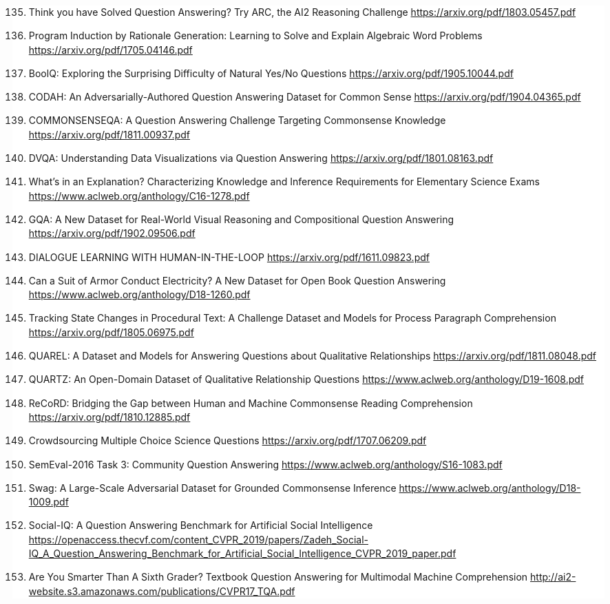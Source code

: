 135. Think you have Solved Question Answering? Try ARC, the AI2 Reasoning Challenge
https://arxiv.org/pdf/1803.05457.pdf

136. Program Induction by Rationale Generation: Learning to Solve and Explain Algebraic Word Problems
https://arxiv.org/pdf/1705.04146.pdf

137. BoolQ: Exploring the Surprising Difficulty of Natural Yes/No Questions
https://arxiv.org/pdf/1905.10044.pdf

138. CODAH: An Adversarially-Authored Question Answering Dataset for Common Sense
https://arxiv.org/pdf/1904.04365.pdf

139. COMMONSENSEQA: A Question Answering Challenge Targeting Commonsense Knowledge
https://arxiv.org/pdf/1811.00937.pdf

140. DVQA: Understanding Data Visualizations via Question Answering
https://arxiv.org/pdf/1801.08163.pdf

141. What’s in an Explanation? Characterizing Knowledge and Inference Requirements for Elementary Science Exams
https://www.aclweb.org/anthology/C16-1278.pdf

142. GQA: A New Dataset for Real-World Visual Reasoning and Compositional Question Answering
https://arxiv.org/pdf/1902.09506.pdf

143. DIALOGUE LEARNING WITH HUMAN-IN-THE-LOOP
https://arxiv.org/pdf/1611.09823.pdf

144. Can a Suit of Armor Conduct Electricity? A New Dataset for Open Book Question Answering
https://www.aclweb.org/anthology/D18-1260.pdf

145. Tracking State Changes in Procedural Text: A Challenge Dataset and Models for Process Paragraph Comprehension
https://arxiv.org/pdf/1805.06975.pdf

146. QUAREL: A Dataset and Models for Answering Questions about Qualitative Relationships
https://arxiv.org/pdf/1811.08048.pdf

147. QUARTZ: An Open-Domain Dataset of Qualitative Relationship Questions
https://www.aclweb.org/anthology/D19-1608.pdf

148. ReCoRD: Bridging the Gap between Human and Machine Commonsense Reading Comprehension
https://arxiv.org/pdf/1810.12885.pdf

149. Crowdsourcing Multiple Choice Science Questions
https://arxiv.org/pdf/1707.06209.pdf

150. SemEval-2016 Task 3: Community Question Answering
https://www.aclweb.org/anthology/S16-1083.pdf

151. Swag: A Large-Scale Adversarial Dataset for Grounded Commonsense Inference
https://www.aclweb.org/anthology/D18-1009.pdf

152. Social-IQ: A Question Answering Benchmark for Artificial Social Intelligence
https://openaccess.thecvf.com/content_CVPR_2019/papers/Zadeh_Social-IQ_A_Question_Answering_Benchmark_for_Artificial_Social_Intelligence_CVPR_2019_paper.pdf

153. Are You Smarter Than A Sixth Grader? Textbook Question Answering for Multimodal Machine Comprehension
http://ai2-website.s3.amazonaws.com/publications/CVPR17_TQA.pdf
